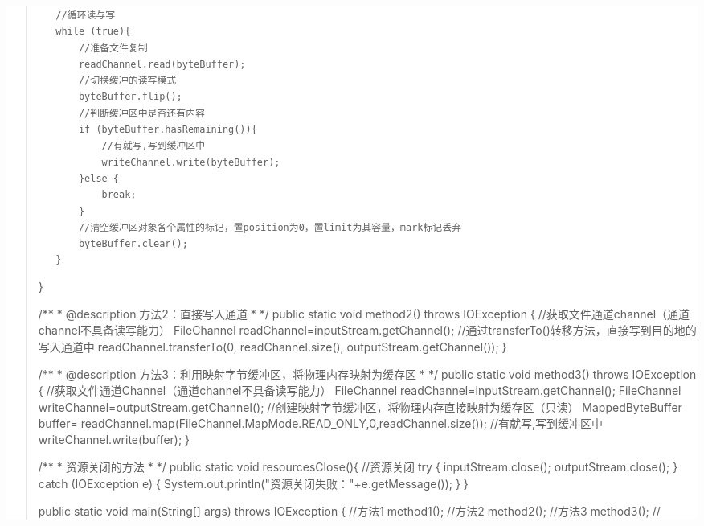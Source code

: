 >
>        //循环读与写
>        while (true){
>            //准备文件复制
>            readChannel.read(byteBuffer);
>            //切换缓冲的读写模式
>            byteBuffer.flip();
>            //判断缓冲区中是否还有内容
>            if (byteBuffer.hasRemaining()){
>                //有就写,写到缓冲区中
>                writeChannel.write(byteBuffer);
>            }else {
>                break;
>            }
>            //清空缓冲区对象各个属性的标记，置position为0，置limit为其容量，mark标记丢弃
>            byteBuffer.clear();
>        }
>    }
>
>    /**
>     * @description 方法2：直接写入通道
>     * */
>    public static void method2() throws IOException {
>        //获取文件通道channel（通道channel不具备读写能力）
>        FileChannel readChannel=inputStream.getChannel();
>        //通过transferTo()转移方法，直接写到目的地的写入通道中
>        readChannel.transferTo(0, readChannel.size(), outputStream.getChannel());
>    }
>
>    /**
>     * @description 方法3：利用映射字节缓冲区，将物理内存映射为缓存区
>     * */
>    public static void method3() throws IOException {
>        //获取文件通道Channel（通道channel不具备读写能力）
>        FileChannel readChannel=inputStream.getChannel();
>        FileChannel writeChannel=outputStream.getChannel();
>        //创建映射字节缓冲区，将物理内存直接映射为缓存区（只读）
>        MappedByteBuffer buffer=
>            readChannel.map(FileChannel.MapMode.READ_ONLY,0,readChannel.size());
>        //有就写,写到缓冲区中
>        writeChannel.write(buffer);
>    }
>
>    /**
>     * 资源关闭的方法
>     * */
>    public static void resourcesClose(){
>        //资源关闭
>        try {
>            inputStream.close();
>            outputStream.close();
>        } catch (IOException e) {
>            System.out.println("资源关闭失败："+e.getMessage());
>        }
>    }
>
>    public static void main(String[] args) throws IOException {
>        //方法1
>        method1();
>        //方法2
>        method2();
>        //方法3
>        method3();
>        //